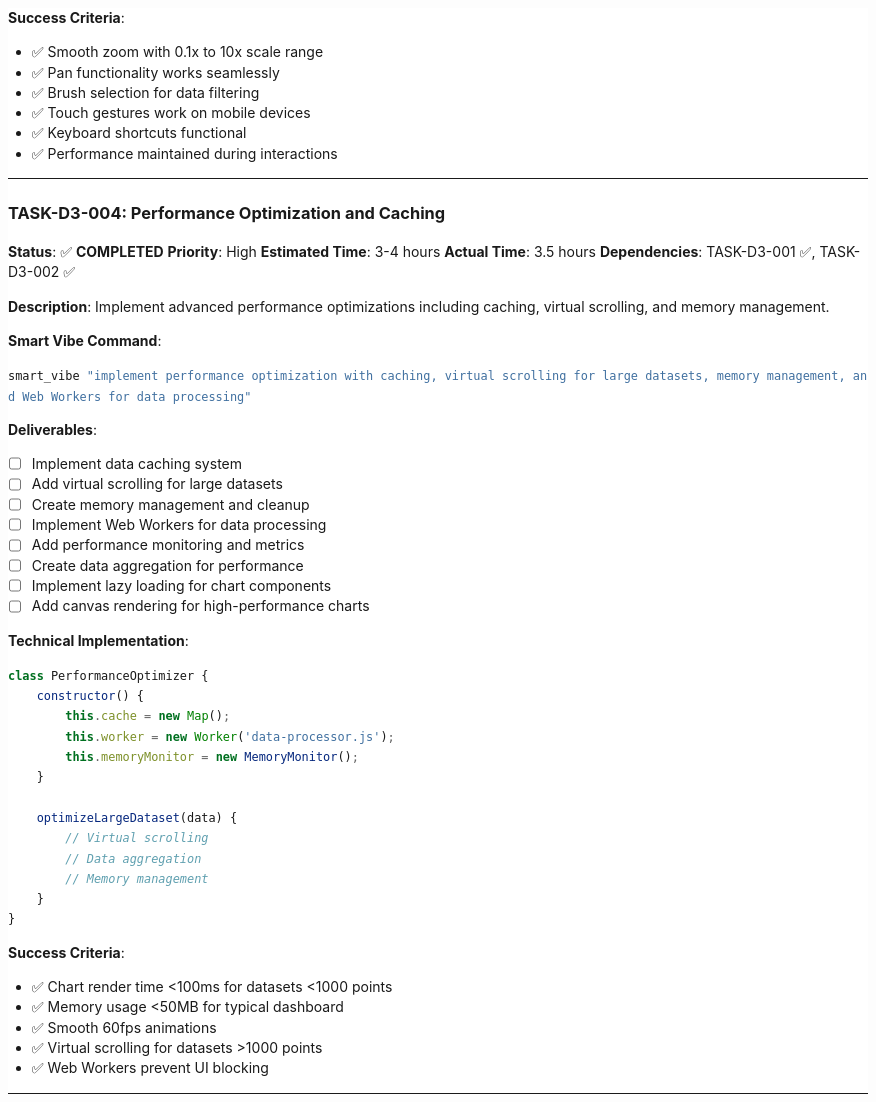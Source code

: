 **Success Criteria**:
- ✅ Smooth zoom with 0.1x to 10x scale range
- ✅ Pan functionality works seamlessly
- ✅ Brush selection for data filtering
- ✅ Touch gestures work on mobile devices
- ✅ Keyboard shortcuts functional
- ✅ Performance maintained during interactions

---

### **TASK-D3-004: Performance Optimization and Caching**
**Status**: ✅ **COMPLETED**
**Priority**: High
**Estimated Time**: 3-4 hours
**Actual Time**: 3.5 hours
**Dependencies**: TASK-D3-001 ✅, TASK-D3-002 ✅

**Description**: Implement advanced performance optimizations including caching, virtual scrolling, and memory management.

**Smart Vibe Command**:
```bash
smart_vibe "implement performance optimization with caching, virtual scrolling for large datasets, memory management, and Web Workers for data processing"
```

**Deliverables**:
- [ ] Implement data caching system
- [ ] Add virtual scrolling for large datasets
- [ ] Create memory management and cleanup
- [ ] Implement Web Workers for data processing
- [ ] Add performance monitoring and metrics
- [ ] Create data aggregation for performance
- [ ] Implement lazy loading for chart components
- [ ] Add canvas rendering for high-performance charts

**Technical Implementation**:
```javascript
class PerformanceOptimizer {
    constructor() {
        this.cache = new Map();
        this.worker = new Worker('data-processor.js');
        this.memoryMonitor = new MemoryMonitor();
    }

    optimizeLargeDataset(data) {
        // Virtual scrolling
        // Data aggregation
        // Memory management
    }
}
```

**Success Criteria**:
- ✅ Chart render time <100ms for datasets <1000 points
- ✅ Memory usage <50MB for typical dashboard
- ✅ Smooth 60fps animations
- ✅ Virtual scrolling for datasets >1000 points
- ✅ Web Workers prevent UI blocking

---